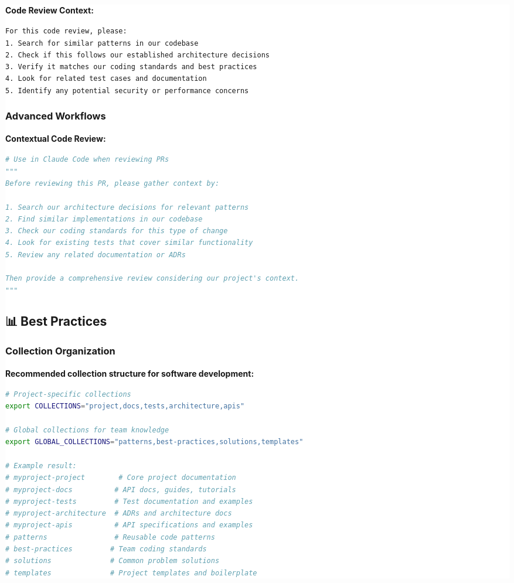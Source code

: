**Code Review Context:**
```
For this code review, please:
1. Search for similar patterns in our codebase
2. Check if this follows our established architecture decisions
3. Verify it matches our coding standards and best practices
4. Look for related test cases and documentation
5. Identify any potential security or performance concerns
```

### Advanced Workflows

**Contextual Code Review:**
```python
# Use in Claude Code when reviewing PRs
"""
Before reviewing this PR, please gather context by:

1. Search our architecture decisions for relevant patterns
2. Find similar implementations in our codebase
3. Check our coding standards for this type of change
4. Look for existing tests that cover similar functionality
5. Review any related documentation or ADRs

Then provide a comprehensive review considering our project's context.
"""
```

## 📊 Best Practices

### Collection Organization

**Recommended collection structure for software development:**

```bash
# Project-specific collections
export COLLECTIONS="project,docs,tests,architecture,apis"

# Global collections for team knowledge
export GLOBAL_COLLECTIONS="patterns,best-practices,solutions,templates"

# Example result:
# myproject-project        # Core project documentation
# myproject-docs          # API docs, guides, tutorials  
# myproject-tests         # Test documentation and examples
# myproject-architecture  # ADRs and architecture docs
# myproject-apis          # API specifications and examples
# patterns                # Reusable code patterns
# best-practices         # Team coding standards
# solutions              # Common problem solutions
# templates              # Project templates and boilerplate
```
